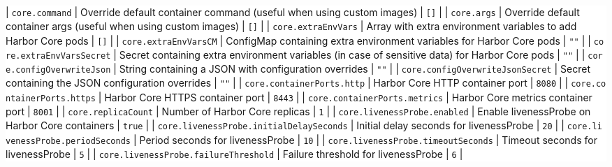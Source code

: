 | `core.command`                                     | Override default container command (useful when using custom images)                                                                                                                                                                                                                     | `[]`                  |
| `core.args`                                        | Override default container args (useful when using custom images)                                                                                                                                                                                                                        | `[]`                  |
| `core.extraEnvVars`                                | Array with extra environment variables to add Harbor Core pods                                                                                                                                                                                                                           | `[]`                  |
| `core.extraEnvVarsCM`                              | ConfigMap containing extra environment variables for Harbor Core pods                                                                                                                                                                                                                    | `""`                  |
| `core.extraEnvVarsSecret`                          | Secret containing extra environment variables (in case of sensitive data) for Harbor Core pods                                                                                                                                                                                           | `""`                  |
| `core.configOverwriteJson`                         | String containing a JSON with configuration overrides                                                                                                                                                                                                                                    | `""`                  |
| `core.configOverwriteJsonSecret`                   | Secret containing the JSON configuration overrides                                                                                                                                                                                                                                       | `""`                  |
| `core.containerPorts.http`                         | Harbor Core HTTP container port                                                                                                                                                                                                                                                          | `8080`                |
| `core.containerPorts.https`                        | Harbor Core HTTPS container port                                                                                                                                                                                                                                                         | `8443`                |
| `core.containerPorts.metrics`                      | Harbor Core metrics container port                                                                                                                                                                                                                                                       | `8001`                |
| `core.replicaCount`                                | Number of Harbor Core replicas                                                                                                                                                                                                                                                           | `1`                   |
| `core.livenessProbe.enabled`                       | Enable livenessProbe on Harbor Core containers                                                                                                                                                                                                                                           | `true`                |
| `core.livenessProbe.initialDelaySeconds`           | Initial delay seconds for livenessProbe                                                                                                                                                                                                                                                  | `20`                  |
| `core.livenessProbe.periodSeconds`                 | Period seconds for livenessProbe                                                                                                                                                                                                                                                         | `10`                  |
| `core.livenessProbe.timeoutSeconds`                | Timeout seconds for livenessProbe                                                                                                                                                                                                                                                        | `5`                   |
| `core.livenessProbe.failureThreshold`              | Failure threshold for livenessProbe                                                                                                                                                                                                                                                      | `6`                   |